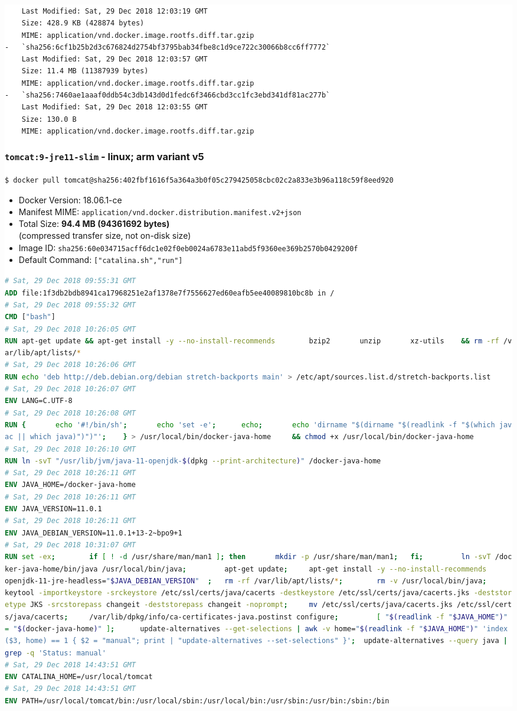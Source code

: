 		Last Modified: Sat, 29 Dec 2018 12:03:19 GMT  
		Size: 428.9 KB (428874 bytes)  
		MIME: application/vnd.docker.image.rootfs.diff.tar.gzip
	-	`sha256:6cf1b25b2d3c676824d2754bf3795bab34fbe8c1d9ce722c30066b8cc6ff7772`  
		Last Modified: Sat, 29 Dec 2018 12:03:57 GMT  
		Size: 11.4 MB (11387939 bytes)  
		MIME: application/vnd.docker.image.rootfs.diff.tar.gzip
	-	`sha256:7460ae1aaaf0ddb54c3db143d0d1fedc6f3466cbd3cc1fc3ebd341df81ac277b`  
		Last Modified: Sat, 29 Dec 2018 12:03:55 GMT  
		Size: 130.0 B  
		MIME: application/vnd.docker.image.rootfs.diff.tar.gzip

### `tomcat:9-jre11-slim` - linux; arm variant v5

```console
$ docker pull tomcat@sha256:402fbf1616f5a364a3b0f05c279425058cbc02c2a833e3b96a118c59f8eed920
```

-	Docker Version: 18.06.1-ce
-	Manifest MIME: `application/vnd.docker.distribution.manifest.v2+json`
-	Total Size: **94.4 MB (94361692 bytes)**  
	(compressed transfer size, not on-disk size)
-	Image ID: `sha256:60e034715acff6dc1e02f0eb0024a6783e11abd5f9360ee369b2570b0429200f`
-	Default Command: `["catalina.sh","run"]`

```dockerfile
# Sat, 29 Dec 2018 09:55:31 GMT
ADD file:1f3db2bdb8941ca17968251e2af1378e7f7556627ed60eafb5ee40089810bc8b in / 
# Sat, 29 Dec 2018 09:55:32 GMT
CMD ["bash"]
# Sat, 29 Dec 2018 10:26:05 GMT
RUN apt-get update && apt-get install -y --no-install-recommends 		bzip2 		unzip 		xz-utils 	&& rm -rf /var/lib/apt/lists/*
# Sat, 29 Dec 2018 10:26:06 GMT
RUN echo 'deb http://deb.debian.org/debian stretch-backports main' > /etc/apt/sources.list.d/stretch-backports.list
# Sat, 29 Dec 2018 10:26:07 GMT
ENV LANG=C.UTF-8
# Sat, 29 Dec 2018 10:26:08 GMT
RUN { 		echo '#!/bin/sh'; 		echo 'set -e'; 		echo; 		echo 'dirname "$(dirname "$(readlink -f "$(which javac || which java)")")"'; 	} > /usr/local/bin/docker-java-home 	&& chmod +x /usr/local/bin/docker-java-home
# Sat, 29 Dec 2018 10:26:10 GMT
RUN ln -svT "/usr/lib/jvm/java-11-openjdk-$(dpkg --print-architecture)" /docker-java-home
# Sat, 29 Dec 2018 10:26:11 GMT
ENV JAVA_HOME=/docker-java-home
# Sat, 29 Dec 2018 10:26:11 GMT
ENV JAVA_VERSION=11.0.1
# Sat, 29 Dec 2018 10:26:11 GMT
ENV JAVA_DEBIAN_VERSION=11.0.1+13-2~bpo9+1
# Sat, 29 Dec 2018 10:31:07 GMT
RUN set -ex; 		if [ ! -d /usr/share/man/man1 ]; then 		mkdir -p /usr/share/man/man1; 	fi; 		ln -svT /docker-java-home/bin/java /usr/local/bin/java; 		apt-get update; 	apt-get install -y --no-install-recommends 		openjdk-11-jre-headless="$JAVA_DEBIAN_VERSION" 	; 	rm -rf /var/lib/apt/lists/*; 		rm -v /usr/local/bin/java; 		keytool -importkeystore -srckeystore /etc/ssl/certs/java/cacerts -destkeystore /etc/ssl/certs/java/cacerts.jks -deststoretype JKS -srcstorepass changeit -deststorepass changeit -noprompt; 	mv /etc/ssl/certs/java/cacerts.jks /etc/ssl/certs/java/cacerts; 	/var/lib/dpkg/info/ca-certificates-java.postinst configure; 		[ "$(readlink -f "$JAVA_HOME")" = "$(docker-java-home)" ]; 		update-alternatives --get-selections | awk -v home="$(readlink -f "$JAVA_HOME")" 'index($3, home) == 1 { $2 = "manual"; print | "update-alternatives --set-selections" }'; 	update-alternatives --query java | grep -q 'Status: manual'
# Sat, 29 Dec 2018 14:43:51 GMT
ENV CATALINA_HOME=/usr/local/tomcat
# Sat, 29 Dec 2018 14:43:51 GMT
ENV PATH=/usr/local/tomcat/bin:/usr/local/sbin:/usr/local/bin:/usr/sbin:/usr/bin:/sbin:/bin
```
